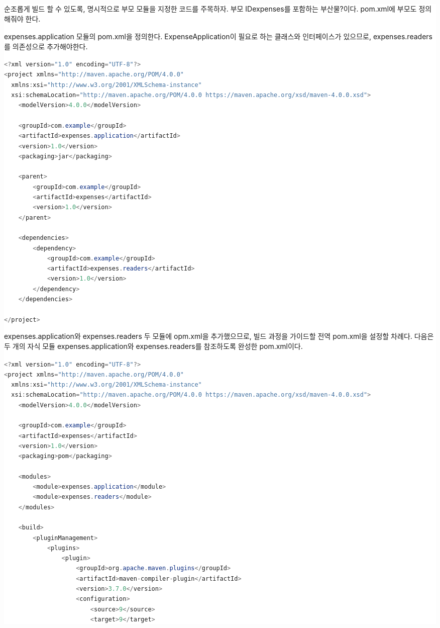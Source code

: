  순조롭게 빌드 할 수 있도록, 명시적으로 부모 모듈을 지정한 코드를 주목하자. 부모 IDexpenses를 포함하는 부산물?이다. pom.xml에 부모도 정의해줘야 한다.

 expenses.application 모듈의 pom.xml을 정의한다. ExpenseApplication이 필요로 하는 클래스와 인터페이스가 있으므로, expenses.readers를 의존성으로 추가해야한다.

```java
<?xml version="1.0" encoding="UTF-8"?>
<project xmlns="http://maven.apache.org/POM/4.0.0"
  xmlns:xsi="http://www.w3.org/2001/XMLSchema-instance"
  xsi:schemaLocation="http://maven.apache.org/POM/4.0.0 https://maven.apache.org/xsd/maven-4.0.0.xsd">
    <modelVersion>4.0.0</modelVersion>
  
    <groupId>com.example</groupId>
    <artifactId>expenses.application</artifactId>
    <version>1.0</version>
    <packaging>jar</packaging>

    <parent>
        <groupId>com.example</groupId>
        <artifactId>expenses</artifactId>
        <version>1.0</version>
    </parent>
    
    <dependencies>
        <dependency>
            <groupId>com.example</groupId>
            <artifactId>expenses.readers</artifactId>
            <version>1.0</version>
        </dependency>
    </dependencies>

</project>
```

 expenses.application와 expenses.readers 두 모듈에 opm.xml을 추가했으므로, 빌드 과정을 가이드할 전역 pom.xml을 설정할 차례다. 다음은 두 개의 자식 모듈 expenses.application와 expenses.readers를 참조하도록 완성한 pom.xml이다.

```java
<?xml version="1.0" encoding="UTF-8"?>
<project xmlns="http://maven.apache.org/POM/4.0.0"
  xmlns:xsi="http://www.w3.org/2001/XMLSchema-instance"
  xsi:schemaLocation="http://maven.apache.org/POM/4.0.0 https://maven.apache.org/xsd/maven-4.0.0.xsd">
    <modelVersion>4.0.0</modelVersion>
  
    <groupId>com.example</groupId>
    <artifactId>expenses</artifactId>
    <version>1.0</version>
    <packaging>pom</packaging>

    <modules>
        <module>expenses.application</module>
        <module>expenses.readers</module>
    </modules>

    <build>
        <pluginManagement>
            <plugins>
                <plugin>
                    <groupId>org.apache.maven.plugins</groupId>
                    <artifactId>maven-compiler-plugin</artifactId>
                    <version>3.7.0</version>
                    <configuration>
                        <source>9</source>
                        <target>9</target>
```